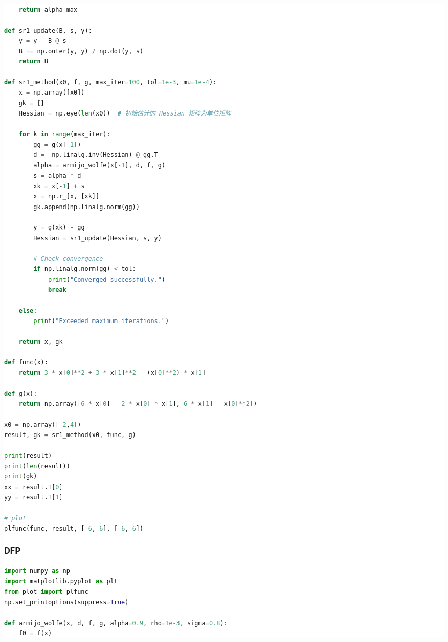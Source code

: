 ```python
    return alpha_max

def sr1_update(B, s, y):
    y = y - B @ s
    B += np.outer(y, y) / np.dot(y, s)
    return B

def sr1_method(x0, f, g, max_iter=100, tol=1e-3, mu=1e-4):
    x = np.array([x0])
    gk = []
    Hessian = np.eye(len(x0))  # 初始估计的 Hessian 矩阵为单位矩阵

    for k in range(max_iter):
        gg = g(x[-1])
        d = -np.linalg.inv(Hessian) @ gg.T
        alpha = armijo_wolfe(x[-1], d, f, g)
        s = alpha * d
        xk = x[-1] + s
        x = np.r_[x, [xk]]
        gk.append(np.linalg.norm(gg))

        y = g(xk) - gg
        Hessian = sr1_update(Hessian, s, y)

        # Check convergence
        if np.linalg.norm(gg) < tol:
            print("Converged successfully.")
            break

    else:
        print("Exceeded maximum iterations.")

    return x, gk

def func(x):
    return 3 * x[0]**2 + 3 * x[1]**2 - (x[0]**2) * x[1]

def g(x):
    return np.array([6 * x[0] - 2 * x[0] * x[1], 6 * x[1] - x[0]**2])

x0 = np.array([-2,4])
result, gk = sr1_method(x0, func, g)

print(result)
print(len(result))
print(gk)
xx = result.T[0]
yy = result.T[1]

# plot
plfunc(func, result, [-6, 6], [-6, 6])

```
### DFP
```python
import numpy as np
import matplotlib.pyplot as plt
from plot import plfunc
np.set_printoptions(suppress=True)

def armijo_wolfe(x, d, f, g, alpha=0.9, rho=1e-3, sigma=0.8):
    f0 = f(x)
```